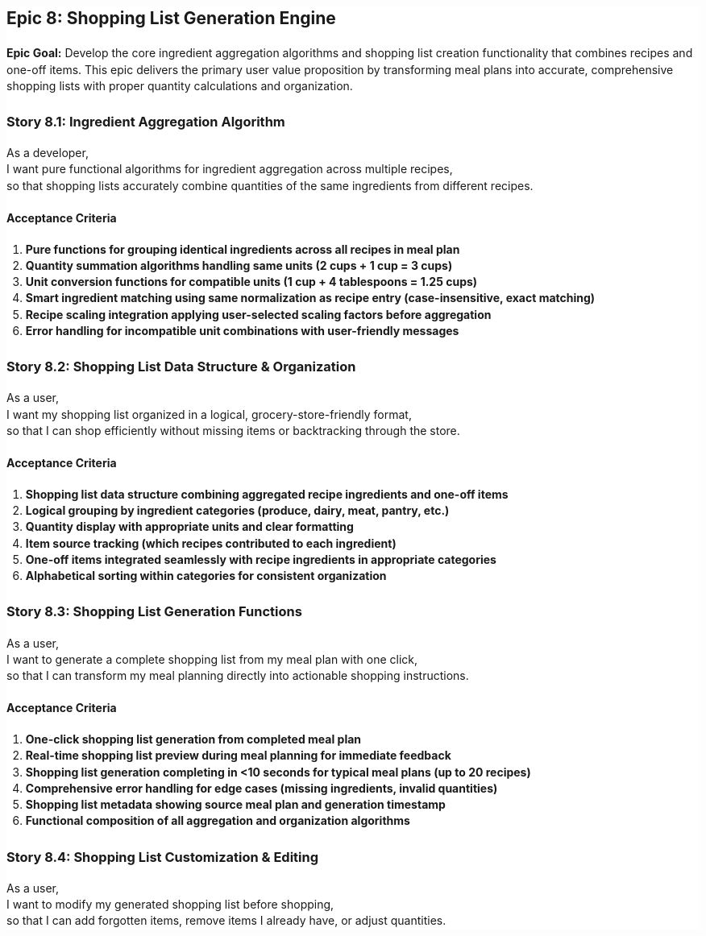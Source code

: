## Epic 8: Shopping List Generation Engine

**Epic Goal:** Develop the core ingredient aggregation algorithms and shopping list creation functionality that combines recipes and one-off items. This epic delivers the primary user value proposition by transforming meal plans into accurate, comprehensive shopping lists with proper quantity calculations and organization.

### Story 8.1: Ingredient Aggregation Algorithm
As a developer,  
I want pure functional algorithms for ingredient aggregation across multiple recipes,  
so that shopping lists accurately combine quantities of the same ingredients from different recipes.

#### Acceptance Criteria
1. **Pure functions for grouping identical ingredients across all recipes in meal plan**
2. **Quantity summation algorithms handling same units (2 cups + 1 cup = 3 cups)**
3. **Unit conversion functions for compatible units (1 cup + 4 tablespoons = 1.25 cups)**
4. **Smart ingredient matching using same normalization as recipe entry (case-insensitive, exact matching)**
5. **Recipe scaling integration applying user-selected scaling factors before aggregation**
6. **Error handling for incompatible unit combinations with user-friendly messages**

### Story 8.2: Shopping List Data Structure & Organization
As a user,  
I want my shopping list organized in a logical, grocery-store-friendly format,  
so that I can shop efficiently without missing items or backtracking through the store.

#### Acceptance Criteria
1. **Shopping list data structure combining aggregated recipe ingredients and one-off items**
2. **Logical grouping by ingredient categories (produce, dairy, meat, pantry, etc.)**
3. **Quantity display with appropriate units and clear formatting**
4. **Item source tracking (which recipes contributed to each ingredient)**
5. **One-off items integrated seamlessly with recipe ingredients in appropriate categories**
6. **Alphabetical sorting within categories for consistent organization**

### Story 8.3: Shopping List Generation Functions
As a user,  
I want to generate a complete shopping list from my meal plan with one click,  
so that I can transform my meal planning directly into actionable shopping instructions.

#### Acceptance Criteria
1. **One-click shopping list generation from completed meal plan**
2. **Real-time shopping list preview during meal planning for immediate feedback**
3. **Shopping list generation completing in <10 seconds for typical meal plans (up to 20 recipes)**
4. **Comprehensive error handling for edge cases (missing ingredients, invalid quantities)**
5. **Shopping list metadata showing source meal plan and generation timestamp**
6. **Functional composition of all aggregation and organization algorithms**

### Story 8.4: Shopping List Customization & Editing
As a user,  
I want to modify my generated shopping list before shopping,  
so that I can add forgotten items, remove items I already have, or adjust quantities.
